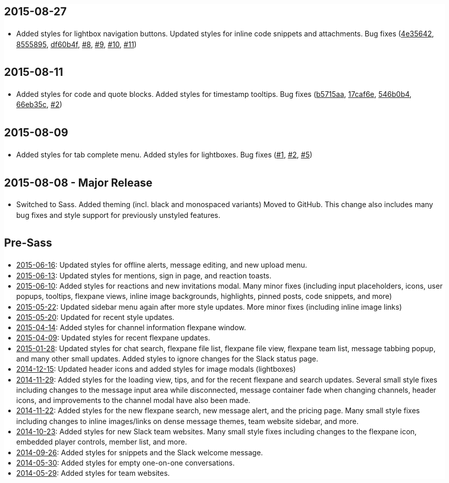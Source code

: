 ## 2015-08-27
* Added styles for lightbox navigation buttons. Updated styles for inline code snippets and attachments. Bug fixes ([4e35642](https://github.com/laCour/slack-night-mode/commit/4e35642), [8555895](https://github.com/laCour/slack-night-mode/commit/8555895), [df60b4f](https://github.com/laCour/slack-night-mode/commit/df60b4f), [#8](https://github.com/laCour/slack-night-mode/issues/8), [#9](https://github.com/laCour/slack-night-mode/issues/9), [#10](https://github.com/laCour/slack-night-mode/issues/10), [#11](https://github.com/laCour/slack-night-mode/issues/11))

## 2015-08-11
* Added styles for code and quote blocks. Added styles for timestamp tooltips. Bug fixes ([b5715aa](https://github.com/laCour/slack-night-mode/commit/b5715aa), [17caf6e](https://github.com/laCour/slack-night-mode/commit/17caf6e), [546b0b4](https://github.com/laCour/slack-night-mode/commit/546b0b4), [66eb35c](https://github.com/laCour/slack-night-mode/commit/66eb35c), [#2](https://github.com/laCour/slack-night-mode/issues/2))

## 2015-08-09
* Added styles for tab complete menu. Added styles for lightboxes. Bug fixes ([#1](https://github.com/laCour/slack-night-mode/issues/1), [#2](https://github.com/laCour/slack-night-mode/issues/2), [#5](https://github.com/laCour/slack-night-mode/issues/5))

## 2015-08-08 - Major Release
* Switched to Sass. Added theming (incl. black and monospaced variants) Moved to GitHub. This change also includes many bug fixes and style support for previously unstyled features.

## Pre-Sass
* [2015-06-16](https://www.diffchecker.com/uitqs5is): Updated styles for offline alerts, message editing, and new upload menu.
* [2015-06-13](https://www.diffchecker.com/gnpbqnaf): Updated styles for mentions, sign in page, and reaction toasts.
* [2015-06-10](https://www.diffchecker.com/ca0ml7w3): Added styles for reactions and new invitations modal. Many minor fixes (including input placeholders, icons, user popups, tooltips, flexpane views, inline image backgrounds, highlights, pinned posts, code snippets, and more)
* [2015-05-22](https://www.diffchecker.com/mmujxhk4): Updated sidebar menu again after more style updates. More minor fixes (including inline image links)
* [2015-05-20](https://www.diffchecker.com/9ni1ewub): Updated for recent style updates.
* [2015-04-14](https://www.diffchecker.com/5o2nwr4k): Added styles for channel information flexpane window.
* [2015-04-09](https://www.diffchecker.com/f8pfeigd): Updated styles for recent flexpane updates.
* [2015-01-28](https://www.diffchecker.com/d76qfmse): Updated styles for chat search, flexpane file list, flexpane file view, flexpane team list, message tabbing popup, and many other small updates. Added styles to ignore changes for the Slack status page.
* [2014-12-15](https://www.diffchecker.com/3lumodcz): Updated header icons and added styles for image modals (lightboxes)
* [2014-11-29](https://www.diffchecker.com/a5o5rs51): Added styles for the loading view, tips, and for the recent flexpane and search updates. Several small style fixes including changes to the message input area while disconnected, message container fade when changing channels, header icons, and improvements to the channel modal have also been made.
* [2014-11-22](https://www.diffchecker.com/wm35ya8r): Added styles for the new flexpane search, new message alert, and the pricing page. Many small style fixes including changes to inline images/links on dense message themes, team website sidebar, and more.
* [2014-10-23](https://www.diffchecker.com/jbhb9iai): Added styles for new Slack team websites. Many small style fixes including changes to the flexpane icon, embedded player controls, member list, and more.
* [2014-09-26](https://www.diffchecker.com/0jhcr50q): Added styles for snippets and the Slack welcome message.
* [2014-05-30](http://www.diffchecker.com/e111hppo): Added styles for empty one-on-one conversations.
* [2014-05-29](http://www.diffchecker.com/780b0r3f): Added styles for team websites.